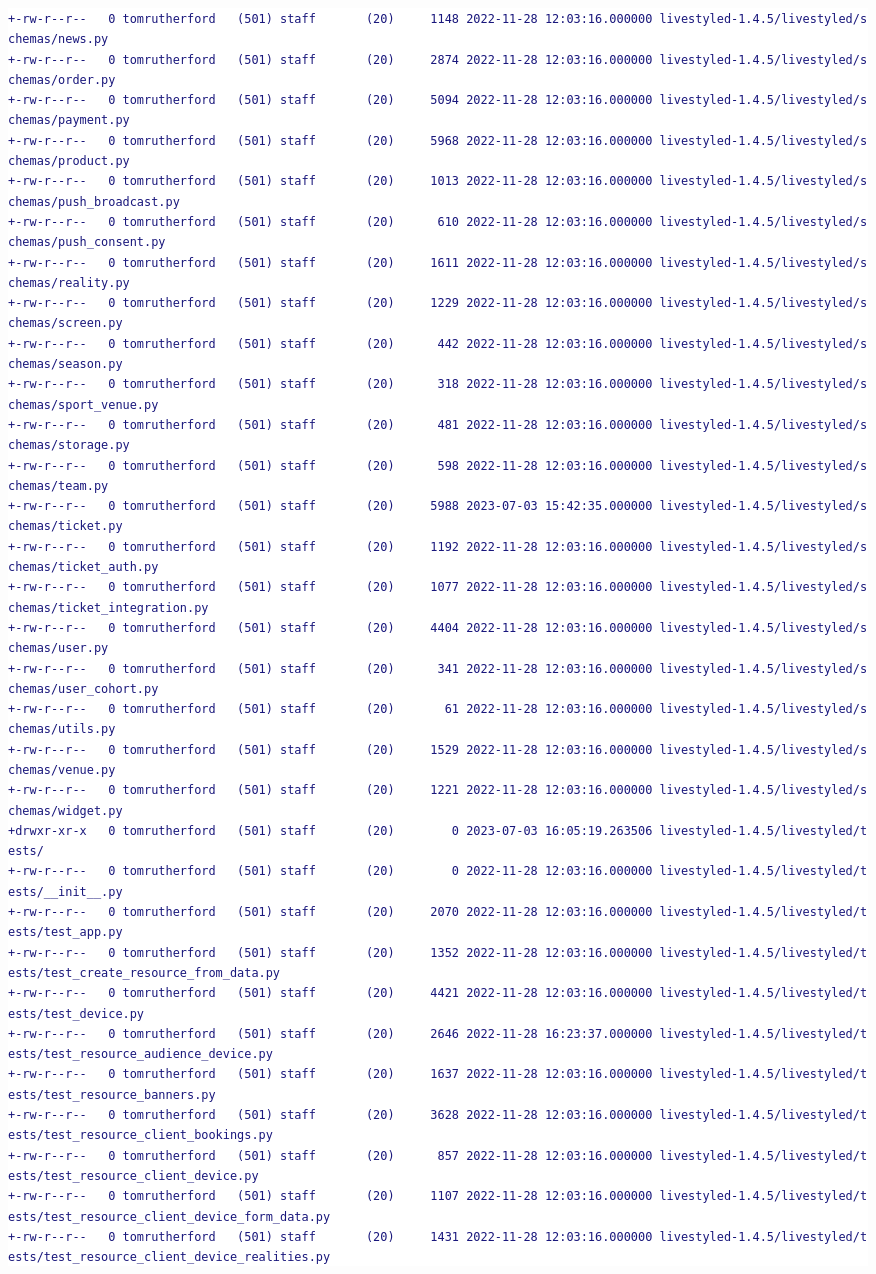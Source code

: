 ```diff
+-rw-r--r--   0 tomrutherford   (501) staff       (20)     1148 2022-11-28 12:03:16.000000 livestyled-1.4.5/livestyled/schemas/news.py
+-rw-r--r--   0 tomrutherford   (501) staff       (20)     2874 2022-11-28 12:03:16.000000 livestyled-1.4.5/livestyled/schemas/order.py
+-rw-r--r--   0 tomrutherford   (501) staff       (20)     5094 2022-11-28 12:03:16.000000 livestyled-1.4.5/livestyled/schemas/payment.py
+-rw-r--r--   0 tomrutherford   (501) staff       (20)     5968 2022-11-28 12:03:16.000000 livestyled-1.4.5/livestyled/schemas/product.py
+-rw-r--r--   0 tomrutherford   (501) staff       (20)     1013 2022-11-28 12:03:16.000000 livestyled-1.4.5/livestyled/schemas/push_broadcast.py
+-rw-r--r--   0 tomrutherford   (501) staff       (20)      610 2022-11-28 12:03:16.000000 livestyled-1.4.5/livestyled/schemas/push_consent.py
+-rw-r--r--   0 tomrutherford   (501) staff       (20)     1611 2022-11-28 12:03:16.000000 livestyled-1.4.5/livestyled/schemas/reality.py
+-rw-r--r--   0 tomrutherford   (501) staff       (20)     1229 2022-11-28 12:03:16.000000 livestyled-1.4.5/livestyled/schemas/screen.py
+-rw-r--r--   0 tomrutherford   (501) staff       (20)      442 2022-11-28 12:03:16.000000 livestyled-1.4.5/livestyled/schemas/season.py
+-rw-r--r--   0 tomrutherford   (501) staff       (20)      318 2022-11-28 12:03:16.000000 livestyled-1.4.5/livestyled/schemas/sport_venue.py
+-rw-r--r--   0 tomrutherford   (501) staff       (20)      481 2022-11-28 12:03:16.000000 livestyled-1.4.5/livestyled/schemas/storage.py
+-rw-r--r--   0 tomrutherford   (501) staff       (20)      598 2022-11-28 12:03:16.000000 livestyled-1.4.5/livestyled/schemas/team.py
+-rw-r--r--   0 tomrutherford   (501) staff       (20)     5988 2023-07-03 15:42:35.000000 livestyled-1.4.5/livestyled/schemas/ticket.py
+-rw-r--r--   0 tomrutherford   (501) staff       (20)     1192 2022-11-28 12:03:16.000000 livestyled-1.4.5/livestyled/schemas/ticket_auth.py
+-rw-r--r--   0 tomrutherford   (501) staff       (20)     1077 2022-11-28 12:03:16.000000 livestyled-1.4.5/livestyled/schemas/ticket_integration.py
+-rw-r--r--   0 tomrutherford   (501) staff       (20)     4404 2022-11-28 12:03:16.000000 livestyled-1.4.5/livestyled/schemas/user.py
+-rw-r--r--   0 tomrutherford   (501) staff       (20)      341 2022-11-28 12:03:16.000000 livestyled-1.4.5/livestyled/schemas/user_cohort.py
+-rw-r--r--   0 tomrutherford   (501) staff       (20)       61 2022-11-28 12:03:16.000000 livestyled-1.4.5/livestyled/schemas/utils.py
+-rw-r--r--   0 tomrutherford   (501) staff       (20)     1529 2022-11-28 12:03:16.000000 livestyled-1.4.5/livestyled/schemas/venue.py
+-rw-r--r--   0 tomrutherford   (501) staff       (20)     1221 2022-11-28 12:03:16.000000 livestyled-1.4.5/livestyled/schemas/widget.py
+drwxr-xr-x   0 tomrutherford   (501) staff       (20)        0 2023-07-03 16:05:19.263506 livestyled-1.4.5/livestyled/tests/
+-rw-r--r--   0 tomrutherford   (501) staff       (20)        0 2022-11-28 12:03:16.000000 livestyled-1.4.5/livestyled/tests/__init__.py
+-rw-r--r--   0 tomrutherford   (501) staff       (20)     2070 2022-11-28 12:03:16.000000 livestyled-1.4.5/livestyled/tests/test_app.py
+-rw-r--r--   0 tomrutherford   (501) staff       (20)     1352 2022-11-28 12:03:16.000000 livestyled-1.4.5/livestyled/tests/test_create_resource_from_data.py
+-rw-r--r--   0 tomrutherford   (501) staff       (20)     4421 2022-11-28 12:03:16.000000 livestyled-1.4.5/livestyled/tests/test_device.py
+-rw-r--r--   0 tomrutherford   (501) staff       (20)     2646 2022-11-28 16:23:37.000000 livestyled-1.4.5/livestyled/tests/test_resource_audience_device.py
+-rw-r--r--   0 tomrutherford   (501) staff       (20)     1637 2022-11-28 12:03:16.000000 livestyled-1.4.5/livestyled/tests/test_resource_banners.py
+-rw-r--r--   0 tomrutherford   (501) staff       (20)     3628 2022-11-28 12:03:16.000000 livestyled-1.4.5/livestyled/tests/test_resource_client_bookings.py
+-rw-r--r--   0 tomrutherford   (501) staff       (20)      857 2022-11-28 12:03:16.000000 livestyled-1.4.5/livestyled/tests/test_resource_client_device.py
+-rw-r--r--   0 tomrutherford   (501) staff       (20)     1107 2022-11-28 12:03:16.000000 livestyled-1.4.5/livestyled/tests/test_resource_client_device_form_data.py
+-rw-r--r--   0 tomrutherford   (501) staff       (20)     1431 2022-11-28 12:03:16.000000 livestyled-1.4.5/livestyled/tests/test_resource_client_device_realities.py
```